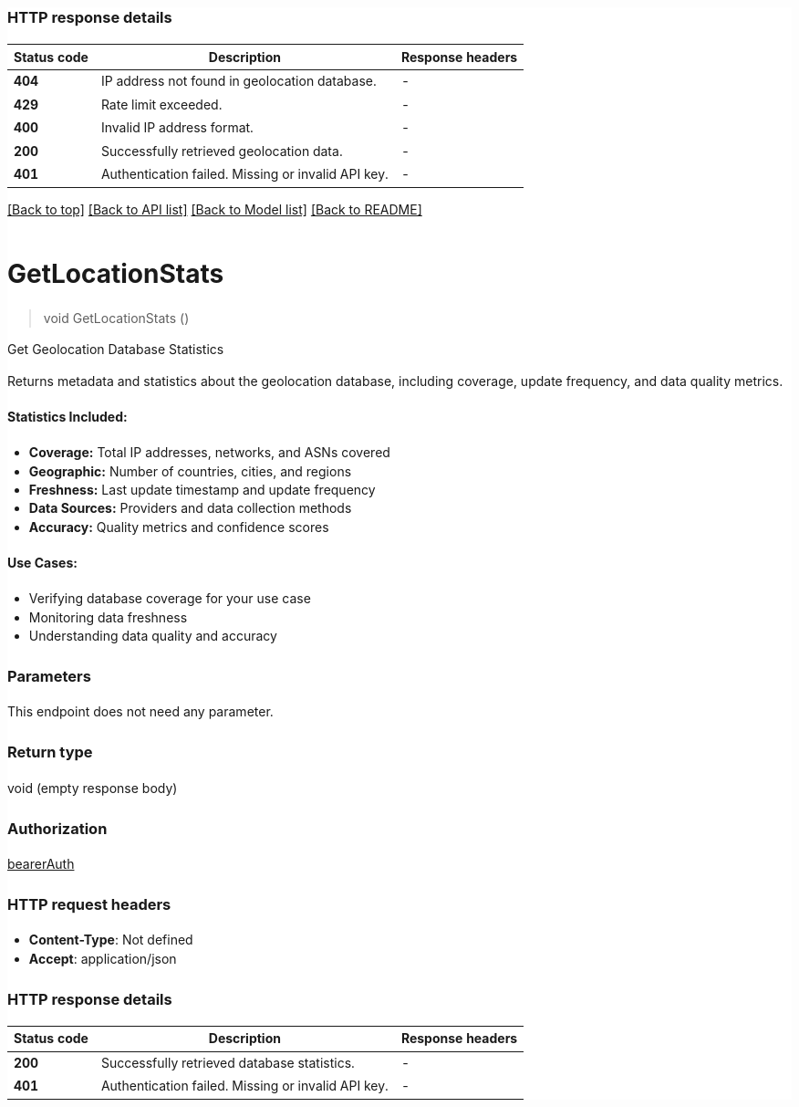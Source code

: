 
### HTTP response details
| Status code | Description | Response headers |
|-------------|-------------|------------------|
| **404** | IP address not found in geolocation database. |  -  |
| **429** | Rate limit exceeded. |  -  |
| **400** | Invalid IP address format. |  -  |
| **200** | Successfully retrieved geolocation data. |  -  |
| **401** | Authentication failed. Missing or invalid API key. |  -  |

[[Back to top]](#) [[Back to API list]](../../README.md#documentation-for-api-endpoints) [[Back to Model list]](../../README.md#documentation-for-models) [[Back to README]](../../README.md)

<a id="getlocationstats"></a>
# **GetLocationStats**
> void GetLocationStats ()

Get Geolocation Database Statistics

<p>Returns metadata and statistics about the geolocation database, including coverage, update frequency, and data quality metrics.</p> <h4>Statistics Included:</h4> <ul>     <li><b>Coverage:</b> Total IP addresses, networks, and ASNs covered</li>     <li><b>Geographic:</b> Number of countries, cities, and regions</li>     <li><b>Freshness:</b> Last update timestamp and update frequency</li>     <li><b>Data Sources:</b> Providers and data collection methods</li>     <li><b>Accuracy:</b> Quality metrics and confidence scores</li> </ul> <h4>Use Cases:</h4> <ul>     <li>Verifying database coverage for your use case</li>     <li>Monitoring data freshness</li>     <li>Understanding data quality and accuracy</li> </ul> 


### Parameters
This endpoint does not need any parameter.
### Return type

void (empty response body)

### Authorization

[bearerAuth](../README.md#bearerAuth)

### HTTP request headers

 - **Content-Type**: Not defined
 - **Accept**: application/json


### HTTP response details
| Status code | Description | Response headers |
|-------------|-------------|------------------|
| **200** | Successfully retrieved database statistics. |  -  |
| **401** | Authentication failed. Missing or invalid API key. |  -  |
